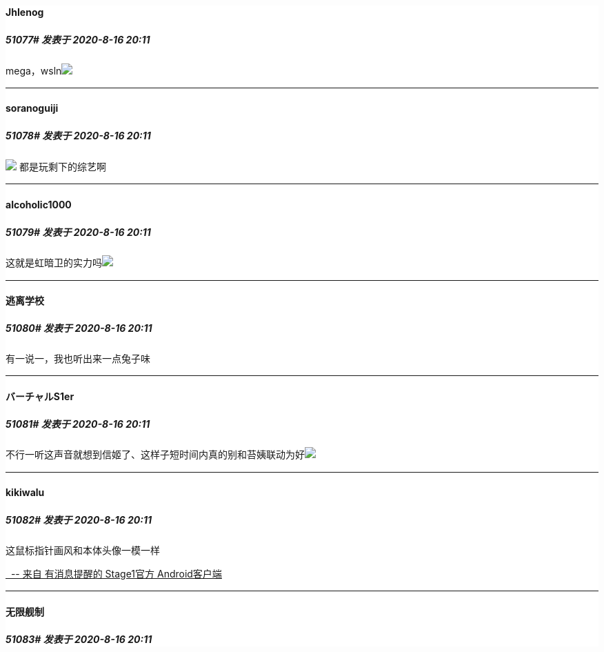 ####  JhIenog  
##### 51077#       发表于 2020-8-16 20:11


mega，wsln<img src="https://static.saraba1st.com/image/smiley/face2017/138.png" referrerpolicy="no-referrer">


-----

####  soranoguiji  
##### 51078#       发表于 2020-8-16 20:11


<img src="https://static.saraba1st.com/image/smiley/face2017/037.png" referrerpolicy="no-referrer"> 都是玩剩下的综艺啊


-----

####  alcoholic1000  
##### 51079#       发表于 2020-8-16 20:11


这就是虹暗卫的实力吗<img src="https://static.saraba1st.com/image/smiley/face2017/067.png" referrerpolicy="no-referrer">


-----

####  逃离学校  
##### 51080#       发表于 2020-8-16 20:11


有一说一，我也听出来一点兔子味


-----

####  バーチャルS1er  
##### 51081#       发表于 2020-8-16 20:11


不行一听这声音就想到信姬了、这样子短时间内真的别和苔姨联动为好<img src="https://static.saraba1st.com/image/smiley/face2017/067.png" referrerpolicy="no-referrer">


-----

####  kikiwalu  
##### 51082#       发表于 2020-8-16 20:11


这鼠标指针画风和本体头像一模一样

[  -- 来自 有消息提醒的 Stage1官方 Android客户端](https://www.coolapk.com/apk/140634)


-----

####  无限舰制  
##### 51083#       发表于 2020-8-16 20:11
